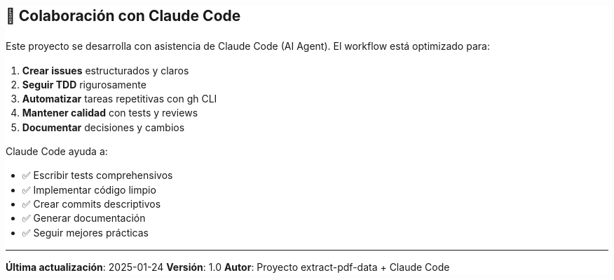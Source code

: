 ## 🤝 Colaboración con Claude Code

Este proyecto se desarrolla con asistencia de Claude Code (AI Agent). El workflow está optimizado para:

1. **Crear issues** estructurados y claros
2. **Seguir TDD** rigurosamente
3. **Automatizar** tareas repetitivas con gh CLI
4. **Mantener calidad** con tests y reviews
5. **Documentar** decisiones y cambios

Claude Code ayuda a:
- ✅ Escribir tests comprehensivos
- ✅ Implementar código limpio
- ✅ Crear commits descriptivos
- ✅ Generar documentación
- ✅ Seguir mejores prácticas

---

**Última actualización**: 2025-01-24
**Versión**: 1.0
**Autor**: Proyecto extract-pdf-data + Claude Code
